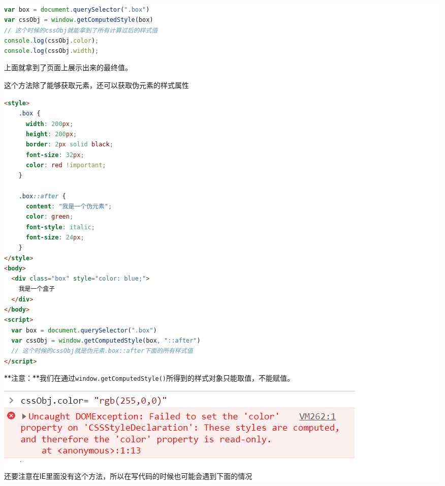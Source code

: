 ```javascript
var box = document.querySelector(".box")
var cssObj = window.getComputedStyle(box)
// 这个时候的cssObj就能拿到了所有计算过后的样式值
console.log(cssObj.color);
console.log(cssObj.width);
```

上面就拿到了页面上展示出来的最终值。

这个方法除了能够获取元素，还可以获取伪元素的样式属性

```html
<style>
    .box {
      width: 200px;
      height: 200px;
      border: 2px solid black;
      font-size: 32px;
      color: red !important;
    }

    .box::after {
      content: "我是一个伪元素";
      color: green;
      font-style: italic;
      font-size: 24px;
    }
</style>
<body>
  <div class="box" style="color: blue;">
    我是一个盒子
  </div>
</body>
<script>
  var box = document.querySelector(".box")
  var cssObj = window.getComputedStyle(box, "::after")
  // 这个时候的cssObj就是伪元素.box::after下面的所有样式值
</script>
```

**注意：**我们在通过`window.getComputedStyle()`所得到的样式对象只能取值，不能赋值。

![image-20220826105246572](Untitled.assets/image-20220826105246572.png)

还要注意在IE里面没有这个方法，所以在写代码的时候也可能会遇到下面的情况
